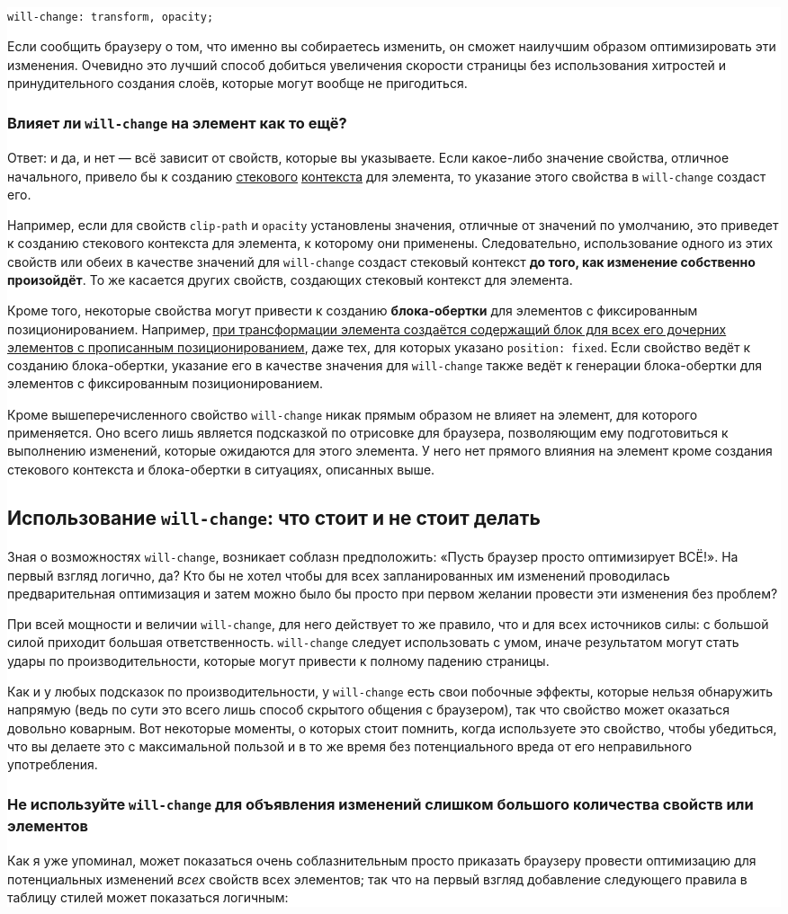 	will-change: transform, opacity;

Если сообщить браузеру о том, что именно вы собираетесь изменить, он сможет наилучшим образом оптимизировать эти изменения. Очевидно это лучший способ добиться увеличения скорости страницы без использования хитростей и принудительного создания слоёв, которые могут вообще не пригодиться.


### Влияет ли `will-change` на элемент как то ещё?

Ответ: и да, и нет — всё зависит от свойств, которые вы указываете. Если какое-либо значение свойства, отличное начального, привело бы к созданию [стекового][2] [контекста][3] для элемента, то указание этого свойства в `will-change` создаст его.

Например, если для свойств `clip-path` и `opacity` установлены значения, отличные от значений по умолчанию, это приведет к созданию стекового контекста для элемента, к которому они применены. Следовательно, использование одного из этих свойств или обеих в качестве значений для `will-change` создаст стековый контекст **до того, как изменение собственно произойдёт**. То же касается других свойств, создающих стековый контекст для элемента.

Кроме того, некоторые свойства могут привести к созданию **блока-обертки** для элементов с фиксированным позиционированием. Например, [при трансформации элемента создаётся содержащий блок для всех его дочерних элементов с прописанным позиционированием][4], даже тех, для которых указано `position: fixed`. Если свойство ведёт к созданию блока-обертки, указание его в качестве значения для `will-change` также ведёт к генерации блока-обертки для элементов с фиксированным позиционированием.

Кроме вышеперечисленного свойство `will-change` никак прямым образом не влияет на элемент, для которого применяется. Оно всего лишь является подсказкой по отрисовке для браузера, позволяющим ему подготовиться к выполнению изменений, которые ожидаются для этого элемента. У него нет прямого влияния на элемент кроме создания стекового контекста и блока-обертки в ситуациях, описанных выше.


## Использование `will-change`: что стоит и не стоит делать

Зная о возможностях `will-change`, возникает соблазн предположить: «Пусть браузер просто оптимизирует ВСЁ!». На первый взгляд логично, да? Кто бы не хотел чтобы для всех запланированных им изменений проводилась предварительная оптимизация и затем можно было бы просто при первом желании провести эти изменения без проблем?

При всей мощности и величии `will-change`, для него действует то же правило, что и для всех источников силы: с большой силой приходит большая ответственность. `will-change` следует использовать с умом, иначе результатом могут стать удары по производительности, которые могут привести к полному падению страницы.

Как и у любых подсказок по производительности, у `will-change` есть свои побочные эффекты, которые нельзя обнаружить напрямую (ведь по сути это всего лишь способ скрытого общения с браузером), так что свойство может оказаться довольно коварным. Вот некоторые моменты, о которых стоит помнить, когда используете это свойство, чтобы убедиться, что вы делаете это с максимальной пользой и в то же время без потенциального вреда от его неправильного употребления.


### Не используйте `will-change` для объявления изменений слишком большого количества свойств или элементов

Как я уже упоминал, может показаться очень соблазнительным просто приказать браузеру провести оптимизацию для потенциальных изменений *всех* свойств всех элементов; так что на первый взгляд добавление следующего правила в таблицу стилей может показаться логичным:


[1]: http://www.html5rocks.com/en/tutorials/speed/high-performance-animations/
[2]: http://reference.sitepoint.com/css/stacking
[3]: http://www.w3.org/TR/CSS2/zindex.html
[4]: http://meyerweb.com/eric/thoughts/2011/09/12/un-fixing-fixed-elements-with-css-transforms/
[5]: http://www.sitepoint.com/css3-animation-javascript-event-handlers/
[6]: http://css-tricks.com/controlling-css-animations-transitions-javascript/
[7]: http://dev.w3.org/csswg/css-values-3/#identifier-value
[8]: https://groups.google.com/a/chromium.org/forum/#!topic/blink-dev/LwvyVCMQx1k
[9]: http://dev.w3.org/csswg/css-will-change/